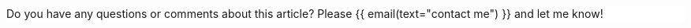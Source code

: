 Do you have any questions or comments about this article? Please {{ email(text="contact me") }} and let me know!


[Rust]: https://www.rust-lang.org/
[DW1000]: https://www.decawave.com/product/dw1000-radio-ic/
[IEEE 802.15.4]: https://en.wikipedia.org/wiki/IEEE_802.15.4
[DWM1001 Module]: https://www.decawave.com/product/dwm1001-module/
[DWM1001 Development Board]: https://www.decawave.com/product/dwm1001-development-board/
[Nordic nRF52832]: https://www.nordicsemi.com/Products/Low-power-short-range-wireless/nRF52832

[`dw1000`]: https://crates.io/crates/dw1000
[`dwm1001`]: https://crates.io/crates/dwm1001
[`ieee802154`]: https://crates.io/crates/ieee802154
[`embedded-timeout-macros`]: https://crates.io/crates/embedded-timeout-macros
[`embedded-hal`]: https://crates.io/crates/embedded-hal

[examples]: https://github.com/braun-embedded/rust-dw1000/tree/master/dwm1001/examples
[Internet of Streams]: https://github.com/ferrous-systems/internet-of-streams
[repository]: https://github.com/braun-embedded/rust-dw1000

[Ferrous Systems]: https://ferrous-systems.com/
[James Munns]: https://jamesmunns.com/


[`DWM1001` struct]: https://docs.rs/dwm1001/0.4.0/dwm1001/struct.DWM1001.html